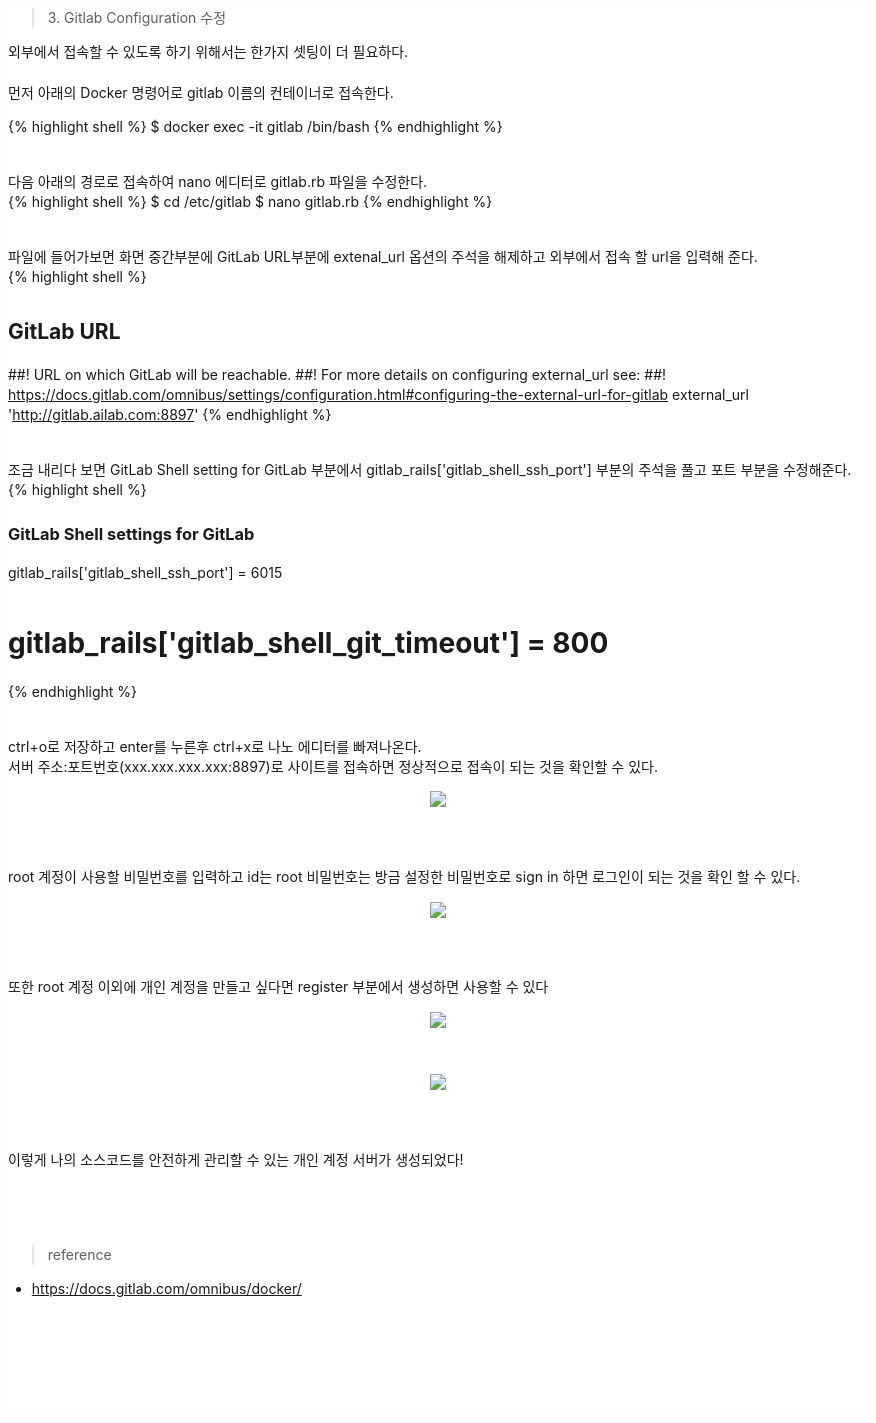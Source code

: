 > <subtitle>3. Gitlab Configuration 수정</subtitle>

<point>외부에서 접속할 수 있도록 하기 위해서는 한가지 셋팅이 더 필요하다.</point><br><br>
먼저 아래의 Docker 명령어로 gitlab 이름의 컨테이너로 접속한다.<br>

{% highlight shell %}
$ docker exec -it gitlab /bin/bash
{% endhighlight %}
<br><br>

다음 아래의 경로로 접속하여 nano 에디터로 <point>gitlab.rb</point> 파일을 수정한다.<br>
{% highlight shell %}
$ cd /etc/gitlab
$ nano gitlab.rb
{% endhighlight %}
<br><br>

파일에 들어가보면 화면 중간부분에 GitLab URL부분에 <point>extenal_url 옵션</point>의 주석을 해제하고 외부에서 접속 할 url을 입력해 준다.<br>
{% highlight shell %}
## GitLab URL
##! URL on which GitLab will be reachable.
##! For more details on configuring external_url see:
##! https://docs.gitlab.com/omnibus/settings/configuration.html#configuring-the-external-url-for-gitlab
external_url 'http://gitlab.ailab.com:8897'
{% endhighlight %}
<br><br>

조금 내리다 보면 GitLab Shell setting for GitLab 부분에서 <point>gitlab_rails['gitlab_shell_ssh_port']</point> 부분의 주석을 풀고 포트 부분을 수정해준다.<br>
{% highlight shell %}
### GitLab Shell settings for GitLab
gitlab_rails['gitlab_shell_ssh_port'] = 6015
# gitlab_rails['gitlab_shell_git_timeout'] = 800
{% endhighlight %}
<br><br>

ctrl+o로 저장하고 enter를 누른후 ctrl+x로 나노 에디터를 빠져나온다.<br>
서버 주소:포트번호(xxx.xxx.xxx.xxx:8897)로 사이트를 접속하면 정상적으로 접속이 되는 것을 확인할 수 있다.<br>
<center><img src="https://user-images.githubusercontent.com/20412850/41971445-6e0bd990-7a49-11e8-91c9-ca415231c5fb.png" width="80%"></center><br><br>

root 계정이 사용할 비밀번호를 입력하고 id는 root 비밀번호는 방금 설정한 비밀번호로 sign in 하면 로그인이 되는 것을 확인 할 수 있다.<br>
<center><img src="https://user-images.githubusercontent.com/20412850/41971750-78972b02-7a4a-11e8-99f5-4b9bd8af1acd.png" width="80%"></center><br><br>

또한 root 계정 이외에 <point>개인 계정</point>을 만들고 싶다면 register 부분에서 생성하면 사용할 수 있다<br>
<center><img src="https://user-images.githubusercontent.com/20412850/41972266-503a48d6-7a4c-11e8-8cc9-359bcee7372c.png" width="80%"></center><br><br>
<center><img src="https://user-images.githubusercontent.com/20412850/41971844-c1fe2c50-7a4a-11e8-9721-1dc24bf195ea.png" width="80%"></center><br><br>

이렇게 나의 소스코드를 안전하게 관리할 수 있는 개인 계정 서버가 생성되었다!<br><br><br><br>



> <subtitle>reference</subtitle>

* https://docs.gitlab.com/omnibus/docker/

<br><br><br><br><br>
